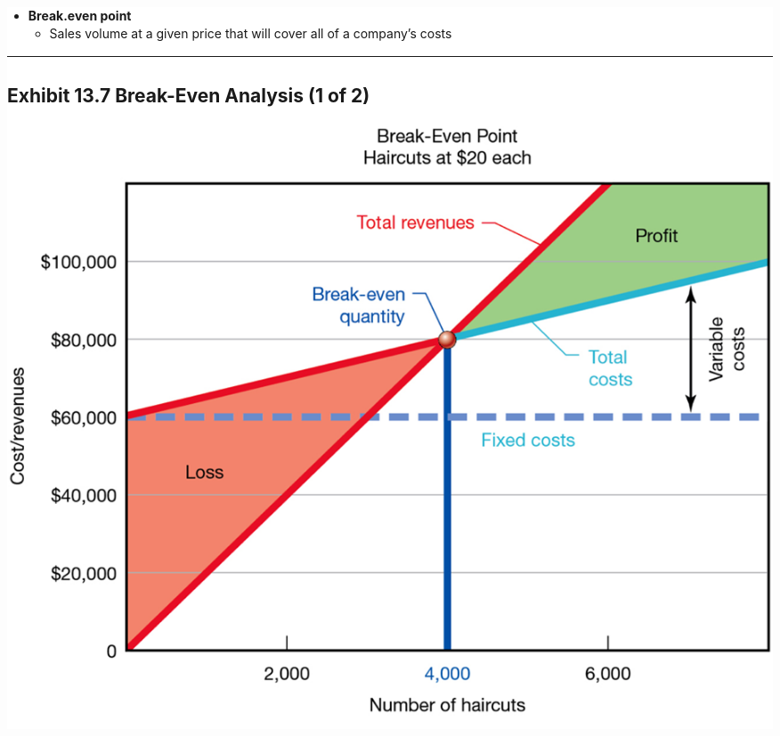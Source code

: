 * __Break.even point__
  * Sales volume at a given price that will cover all of a company’s costs

---

## Exhibit 13.7 Break-Even Analysis (1 of 2)

![](img/bovee_bia09_PPT_136.png)
